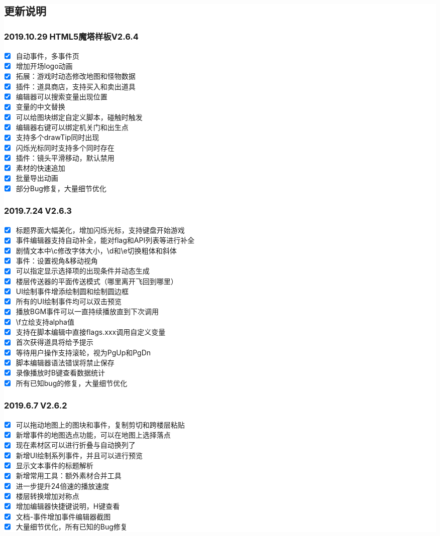 ## 更新说明

### 2019.10.29 HTML5魔塔样板V2.6.4

* [x] 自动事件，多事件页
* [x] 增加开场logo动画
* [x] 拓展：游戏时动态修改地图和怪物数据
* [x] 插件：道具商店，支持买入和卖出道具
* [x] 编辑器可以搜索变量出现位置
* [x] 变量的中文替换
* [x] 可以给图块绑定自定义脚本，碰触时触发
* [x] 编辑器右键可以绑定机关门和出生点
* [x] 支持多个drawTip同时出现
* [x] 闪烁光标同时支持多个同时存在
* [x] 插件：镜头平滑移动，默认禁用
* [x] 素材的快速追加
* [x] 批量导出动画
* [x] 部分Bug修复，大量细节优化

### 2019.7.24 V2.6.3

* [x] 标题界面大幅美化，增加闪烁光标，支持键盘开始游戏
* [x] 事件编辑器支持自动补全，能对flag和API列表等进行补全
* [x] 剧情文本中\\c修改字体大小，\\d和\\e切换粗体和斜体
* [x] 事件：设置视角&移动视角
* [x] 可以指定显示选择项的出现条件并动态生成
* [x] 楼层传送器的平面传送模式（哪里离开飞回到哪里）
* [x] UI绘制事件增添绘制圆和绘制圆边框
* [x] 所有的UI绘制事件均可以双击预览
* [x] 播放BGM事件可以一直持续播放直到下次调用
* [x] \f立绘支持alpha值
* [x] 支持在脚本编辑中直接flags.xxx调用自定义变量
* [x] 首次获得道具将给予提示
* [x] 等待用户操作支持滚轮，视为PgUp和PgDn
* [x] 脚本编辑器语法错误将禁止保存
* [x] 录像播放时B键查看数据统计
* [x] 所有已知bug的修复，大量细节优化

### 2019.6.7 V2.6.2

* [x] 可以拖动地图上的图块和事件，复制剪切和跨楼层粘贴
* [x] 新增事件的地图选点功能，可以在地图上选择落点
* [x] 现在素材区可以进行折叠与自动换列了
* [x] 新增UI绘制系列事件，并且可以进行预览
* [x] 显示文本事件的标题解析
* [x] 新增常用工具：额外素材合并工具
* [x] 进一步提升24倍速的播放速度
* [x] 楼层转换增加对称点
* [x] 增加编辑器快捷键说明，H键查看
* [x] 文档-事件增加事件编辑器截图
* [x] 大量细节优化，所有已知的Bug修复
